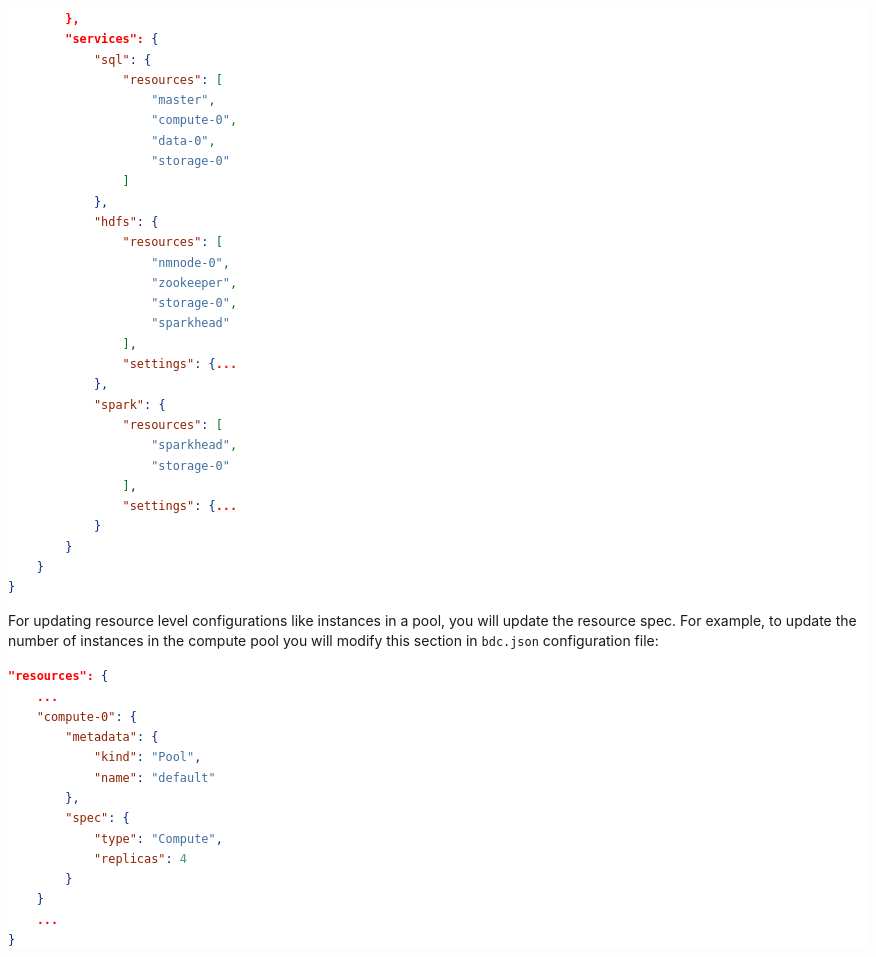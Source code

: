 ```json
        },
        "services": {
            "sql": {
                "resources": [
                    "master",
                    "compute-0",
                    "data-0",
                    "storage-0"
                ]
            },
            "hdfs": {
                "resources": [
                    "nmnode-0",
                    "zookeeper",
                    "storage-0",
                    "sparkhead"
                ],
                "settings": {...
            },
            "spark": {
                "resources": [
                    "sparkhead",
                    "storage-0"
                ],
                "settings": {...
            }
        }
    }
}
```

For updating resource level configurations like instances in a pool, you will update the resource spec. For example, to update the number of instances in the compute pool you will modify this section in `bdc.json` configuration file:

```json
"resources": {
    ...
    "compute-0": {
        "metadata": {
            "kind": "Pool",
            "name": "default"
        },
        "spec": {
            "type": "Compute",
            "replicas": 4
        }
    }
    ...
}
``` 
